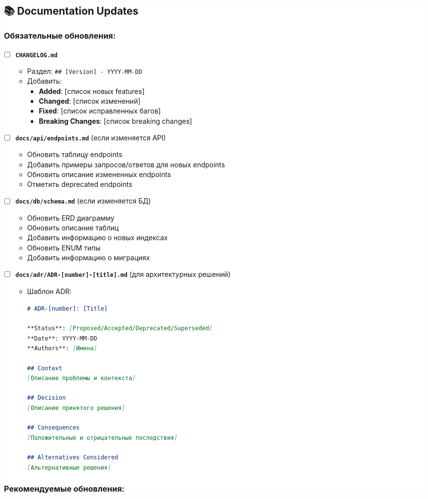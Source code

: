 
## 📚 Documentation Updates

### Обязательные обновления:

- [ ] **`CHANGELOG.md`**
  - Раздел: `## [Version] - YYYY-MM-DD`
  - Добавить:
    - **Added**: [список новых features]
    - **Changed**: [список изменений]
    - **Fixed**: [список исправленных багов]
    - **Breaking Changes**: [список breaking changes]

- [ ] **`docs/api/endpoints.md`** (если изменяется API)
  - Обновить таблицу endpoints
  - Добавить примеры запросов/ответов для новых endpoints
  - Обновить описание измененных endpoints
  - Отметить deprecated endpoints

- [ ] **`docs/db/schema.md`** (если изменяется БД)
  - Обновить ERD диаграмму
  - Обновить описание таблиц
  - Добавить информацию о новых индексах
  - Обновить ENUM типы
  - Добавить информацию о миграциях

- [ ] **`docs/adr/ADR-[number]-[title].md`** (для архитектурных решений)
  - Шаблон ADR:
    ```markdown
    # ADR-[number]: [Title]

    **Status**: [Proposed/Accepted/Deprecated/Superseded]
    **Date**: YYYY-MM-DD
    **Authors**: [Имена]

    ## Context
    [Описание проблемы и контекста]

    ## Decision
    [Описание принятого решения]

    ## Consequences
    [Положительные и отрицательные последствия]

    ## Alternatives Considered
    [Альтернативные решения]
    ```

### Рекомендуемые обновления:
